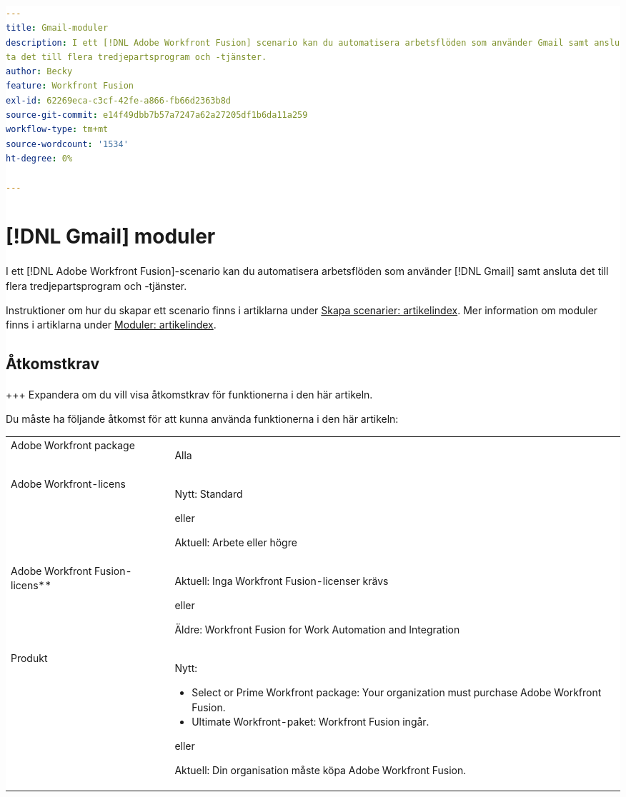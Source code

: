 ```yaml
---
title: Gmail-moduler
description: I ett [!DNL Adobe Workfront Fusion] scenario kan du automatisera arbetsflöden som använder Gmail samt ansluta det till flera tredjepartsprogram och -tjänster.
author: Becky
feature: Workfront Fusion
exl-id: 62269eca-c3cf-42fe-a866-fb66d2363b8d
source-git-commit: e14f49dbb7b57a7247a62a27205df1b6da11a259
workflow-type: tm+mt
source-wordcount: '1534'
ht-degree: 0%

---
```


# [!DNL Gmail] moduler

I ett [!DNL Adobe Workfront Fusion]-scenario kan du automatisera arbetsflöden som använder [!DNL Gmail] samt ansluta det till flera tredjepartsprogram och -tjänster.

Instruktioner om hur du skapar ett scenario finns i artiklarna under [Skapa scenarier: artikelindex](/help/workfront-fusion/create-scenarios/create-scenarios-toc.md). Mer information om moduler finns i artiklarna under [Moduler: artikelindex](/help/workfront-fusion/references/modules/modules-toc.md).

## Åtkomstkrav

+++ Expandera om du vill visa åtkomstkrav för funktionerna i den här artikeln.

Du måste ha följande åtkomst för att kunna använda funktionerna i den här artikeln:

<table style="table-layout:auto">
 <col> 
 <col> 
 <tbody> 
  <tr> 
   <td role="rowheader">Adobe Workfront package</td> 
   <td> <p>Alla</p> </td> 
  </tr> 
  <tr data-mc-conditions=""> 
   <td role="rowheader">Adobe Workfront-licens</td> 
   <td> <p>Nytt: Standard</p><p>eller</p><p>Aktuell: Arbete eller högre</p> </td> 
  </tr> 
  <tr> 
   <td role="rowheader">Adobe Workfront Fusion-licens**</td> 
   <td>
   <p>Aktuell: Inga Workfront Fusion-licenser krävs</p>
   <p>eller</p>
   <p>Äldre: Workfront Fusion for Work Automation and Integration </p>
   </td> 
  </tr> 
  <tr> 
   <td role="rowheader">Produkt</td> 
   <td>
   <p>Nytt:</p> <ul><li>Select or Prime Workfront package: Your organization must purchase Adobe Workfront Fusion.</li><li>Ultimate Workfront-paket: Workfront Fusion ingår.</li></ul>
   <p>eller</p>
   <p>Aktuell: Din organisation måste köpa Adobe Workfront Fusion.</p>
   </td> 
  </tr>
 </tbody> 
</table>
